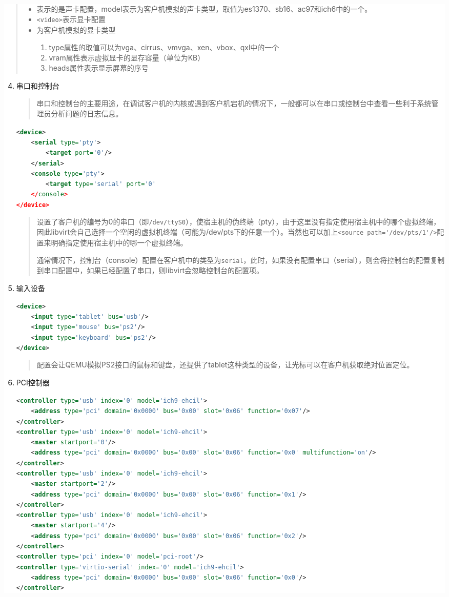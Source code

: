    > - <sound>表示的是声卡配置，model表示为客户机模拟的声卡类型，取值为es1370、sb16、ac97和ich6中的一个。
   > - `<video>`表示显卡配置
   > - <model>为客户机模拟的显卡类型
   >   1. type属性的取值可以为vga、cirrus、vmvga、xen、vbox、qxl中的一个
   >   2. vram属性表示虚拟显卡的显存容量（单位为KB）
   >   3. heads属性表示显示屏幕的序号

4. 串口和控制台

   > 串口和控制台的主要用途，在调试客户机的内核或遇到客户机宕机的情况下，一般都可以在串口或控制台中查看一些利于系统管理员分析问题的日志信息。

   ```xml
   <device>
       <serial type='pty'>
           <target port='0'/>
       </serial>
       <console type='pty'>
           <target type='serial' port='0'
       </console>
   </device>
   ```

   > 设置了客户机的编号为0的串口（即`/dev/ttyS0`），使宿主机的伪终端（pty），由于这里没有指定使用宿主机中的哪个虚拟终端，因此libvirt会自己选择一个空闲的虚拟机终端（可能为/dev/pts下的任意一个）。当然也可以加上`<source path='/dev/pts/1'/>`配置来明确指定使用宿主机中的哪一个虚拟终端。
   >
   > 通常情况下，控制台（console）配置在客户机中的类型为`serial`，此时，如果没有配置串口（serial），则会将控制台的配置复制到串口配置中，如果已经配置了串口，则libvirt会忽略控制台的配置项。

5. 输入设备

   ```xml
   <device>
       <input type='tablet' bus='usb'/>
       <input type='mouse' bus='ps2'/>
       <input type='keyboard' bus='ps2'/>
   </device>
   ```

   > 配置会让QEMU模拟PS2接口的鼠标和键盘，还提供了tablet这种类型的设备，让光标可以在客户机获取绝对位置定位。

6. PCI控制器

   ```xml
   <controller type='usb' index='0' model='ich9-ehcil'>
       <address type='pci' domain='0x0000' bus='0x00' slot='0x06' function='0x07'/>
   </controller>
   <controller type='usb' index='0' model='ich9-ehcil'>
       <master startport='0'/>
       <address type='pci' domain='0x0000' bus='0x00' slot='0x06' function='0x0' multifunction='on'/>
   </controller>
   <controller type='usb' index='0' model='ich9-ehcil'>
       <master startport='2'/>
       <address type='pci' domain='0x0000' bus='0x00' slot='0x06' function='0x1'/>
   </controller>
   <controller type='usb' index='0' model='ich9-ehcil'>
       <master startport='4'/>
       <address type='pci' domain='0x0000' bus='0x00' slot='0x06' function='0x2'/>
   </controller>
   <controller type='pci' index='0' model='pci-root'/>
   <controller type='virtio-serial' index='0' model='ich9-ehcil'>
       <address type='pci' domain='0x0000' bus='0x00' slot='0x06' function='0x0'/>
   </controller>
   ```
